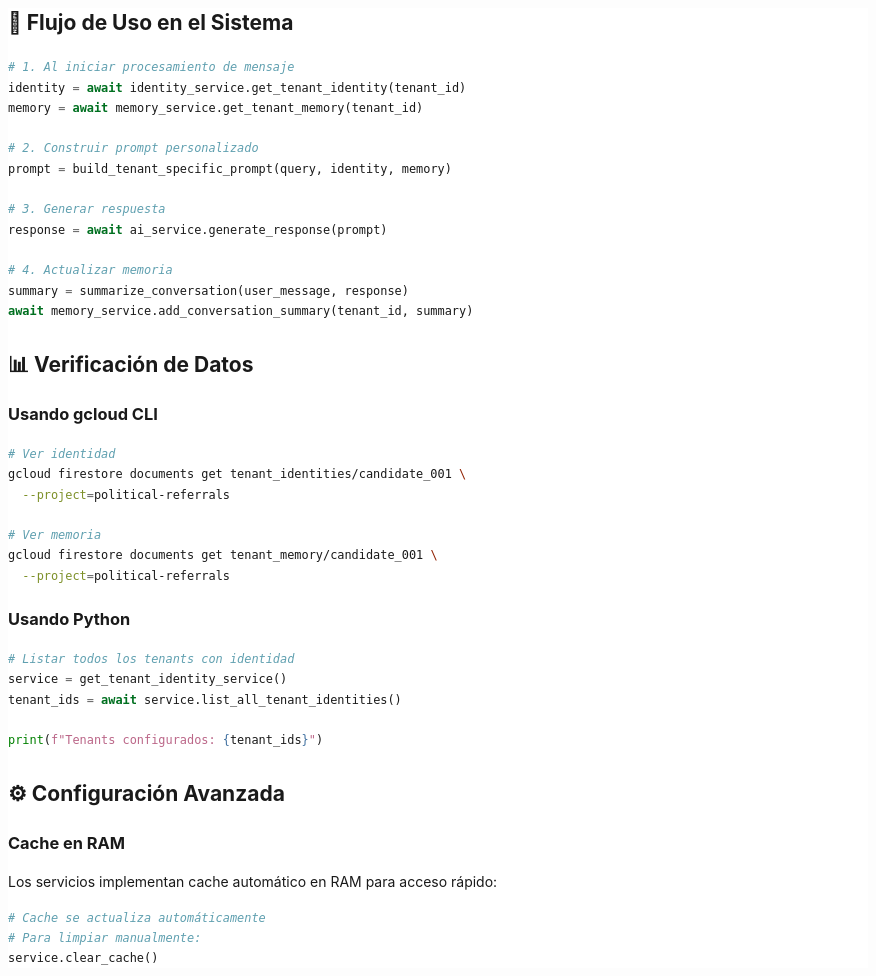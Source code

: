 ## 🔄 Flujo de Uso en el Sistema

```python
# 1. Al iniciar procesamiento de mensaje
identity = await identity_service.get_tenant_identity(tenant_id)
memory = await memory_service.get_tenant_memory(tenant_id)

# 2. Construir prompt personalizado
prompt = build_tenant_specific_prompt(query, identity, memory)

# 3. Generar respuesta
response = await ai_service.generate_response(prompt)

# 4. Actualizar memoria
summary = summarize_conversation(user_message, response)
await memory_service.add_conversation_summary(tenant_id, summary)
```

## 📊 Verificación de Datos

### Usando gcloud CLI

```bash
# Ver identidad
gcloud firestore documents get tenant_identities/candidate_001 \
  --project=political-referrals

# Ver memoria
gcloud firestore documents get tenant_memory/candidate_001 \
  --project=political-referrals
```

### Usando Python

```python
# Listar todos los tenants con identidad
service = get_tenant_identity_service()
tenant_ids = await service.list_all_tenant_identities()

print(f"Tenants configurados: {tenant_ids}")
```

## ⚙️ Configuración Avanzada

### Cache en RAM

Los servicios implementan cache automático en RAM para acceso rápido:

```python
# Cache se actualiza automáticamente
# Para limpiar manualmente:
service.clear_cache()
```
